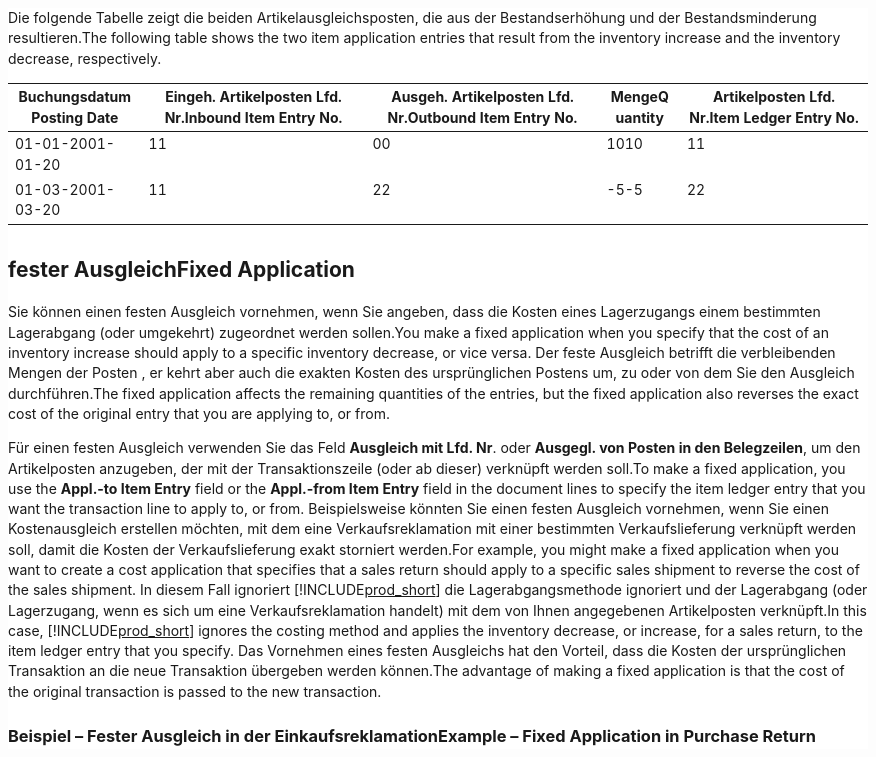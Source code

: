 <span data-ttu-id="af4a4-191">Die folgende Tabelle zeigt die beiden Artikelausgleichsposten, die aus der Bestandserhöhung und der Bestandsminderung resultieren.</span><span class="sxs-lookup"><span data-stu-id="af4a4-191">The following table shows the two item application entries that result from the inventory increase and the inventory decrease, respectively.</span></span>  

|<span data-ttu-id="af4a4-192">Buchungsdatum</span><span class="sxs-lookup"><span data-stu-id="af4a4-192">Posting Date</span></span>|<span data-ttu-id="af4a4-193">Eingeh. Artikelposten Lfd. Nr.</span><span class="sxs-lookup"><span data-stu-id="af4a4-193">Inbound Item Entry No.</span></span>|<span data-ttu-id="af4a4-194">Ausgeh. Artikelposten Lfd. Nr.</span><span class="sxs-lookup"><span data-stu-id="af4a4-194">Outbound Item Entry No.</span></span>|<span data-ttu-id="af4a4-195">Menge</span><span class="sxs-lookup"><span data-stu-id="af4a4-195">Quantity</span></span>|<span data-ttu-id="af4a4-196">Artikelposten Lfd. Nr.</span><span class="sxs-lookup"><span data-stu-id="af4a4-196">Item Ledger Entry No.</span></span>|  
|------------------|----------------------------------------------|-----------------------------------------------|--------------|---------------------------------------------|  
|<span data-ttu-id="af4a4-197">01-01-20</span><span class="sxs-lookup"><span data-stu-id="af4a4-197">01-01-20</span></span>|<span data-ttu-id="af4a4-198">1</span><span class="sxs-lookup"><span data-stu-id="af4a4-198">1</span></span>|<span data-ttu-id="af4a4-199">0</span><span class="sxs-lookup"><span data-stu-id="af4a4-199">0</span></span>|<span data-ttu-id="af4a4-200">10</span><span class="sxs-lookup"><span data-stu-id="af4a4-200">10</span></span>|<span data-ttu-id="af4a4-201">1</span><span class="sxs-lookup"><span data-stu-id="af4a4-201">1</span></span>|  
|<span data-ttu-id="af4a4-202">01-03-20</span><span class="sxs-lookup"><span data-stu-id="af4a4-202">01-03-20</span></span>|<span data-ttu-id="af4a4-203">1</span><span class="sxs-lookup"><span data-stu-id="af4a4-203">1</span></span>|<span data-ttu-id="af4a4-204">2</span><span class="sxs-lookup"><span data-stu-id="af4a4-204">2</span></span>|<span data-ttu-id="af4a4-205">-5</span><span class="sxs-lookup"><span data-stu-id="af4a4-205">-5</span></span>|<span data-ttu-id="af4a4-206">2</span><span class="sxs-lookup"><span data-stu-id="af4a4-206">2</span></span>|  

## <a name="fixed-application"></a><span data-ttu-id="af4a4-207">fester Ausgleich</span><span class="sxs-lookup"><span data-stu-id="af4a4-207">Fixed Application</span></span>  
<span data-ttu-id="af4a4-208">Sie können einen festen Ausgleich vornehmen, wenn Sie angeben, dass die Kosten eines Lagerzugangs einem bestimmten Lagerabgang (oder umgekehrt) zugeordnet werden sollen.</span><span class="sxs-lookup"><span data-stu-id="af4a4-208">You make a fixed application when you specify that the cost of an inventory increase should apply to a specific inventory decrease, or vice versa.</span></span> <span data-ttu-id="af4a4-209">Der feste Ausgleich betrifft die verbleibenden Mengen der Posten , er kehrt aber auch die exakten Kosten des ursprünglichen Postens um, zu oder von dem Sie den Ausgleich durchführen.</span><span class="sxs-lookup"><span data-stu-id="af4a4-209">The fixed application affects the remaining quantities of the entries, but the fixed application also reverses the exact cost of the original entry that you are applying to, or from.</span></span>  

<span data-ttu-id="af4a4-210">Für einen festen Ausgleich verwenden Sie das Feld **Ausgleich mit Lfd. Nr**. oder **Ausgegl. von Posten in den Belegzeilen**, um den Artikelposten anzugeben, der mit der Transaktionszeile (oder ab dieser) verknüpft werden soll.</span><span class="sxs-lookup"><span data-stu-id="af4a4-210">To make a fixed application, you use the **Appl.-to Item Entry** field or the **Appl.-from Item Entry** field in the document lines to specify the item ledger entry that you want the transaction line to apply to, or from.</span></span> <span data-ttu-id="af4a4-211">Beispielsweise könnten Sie einen festen Ausgleich vornehmen, wenn Sie einen Kostenausgleich erstellen möchten, mit dem eine Verkaufsreklamation mit einer bestimmten Verkaufslieferung verknüpft werden soll, damit die Kosten der Verkaufslieferung exakt storniert werden.</span><span class="sxs-lookup"><span data-stu-id="af4a4-211">For example, you might make a fixed application when you want to create a cost application that specifies that a sales return should apply to a specific sales shipment to reverse the cost of the sales shipment.</span></span> <span data-ttu-id="af4a4-212">In diesem Fall ignoriert [!INCLUDE[prod_short](includes/prod_short.md)] die Lagerabgangsmethode ignoriert und der Lagerabgang (oder Lagerzugang, wenn es sich um eine Verkaufsreklamation handelt) mit dem von Ihnen angegebenen Artikelposten verknüpft.</span><span class="sxs-lookup"><span data-stu-id="af4a4-212">In this case, [!INCLUDE[prod_short](includes/prod_short.md)] ignores the costing method and applies the inventory decrease, or increase, for a sales return, to the item ledger entry that you specify.</span></span> <span data-ttu-id="af4a4-213">Das Vornehmen eines festen Ausgleichs hat den Vorteil, dass die Kosten der ursprünglichen Transaktion an die neue Transaktion übergeben werden können.</span><span class="sxs-lookup"><span data-stu-id="af4a4-213">The advantage of making a fixed application is that the cost of the original transaction is passed to the new transaction.</span></span>  

### <a name="example--fixed-application-in-purchase-return"></a><span data-ttu-id="af4a4-214">Beispiel – Fester Ausgleich in der Einkaufsreklamation</span><span class="sxs-lookup"><span data-stu-id="af4a4-214">Example – Fixed Application in Purchase Return</span></span>  